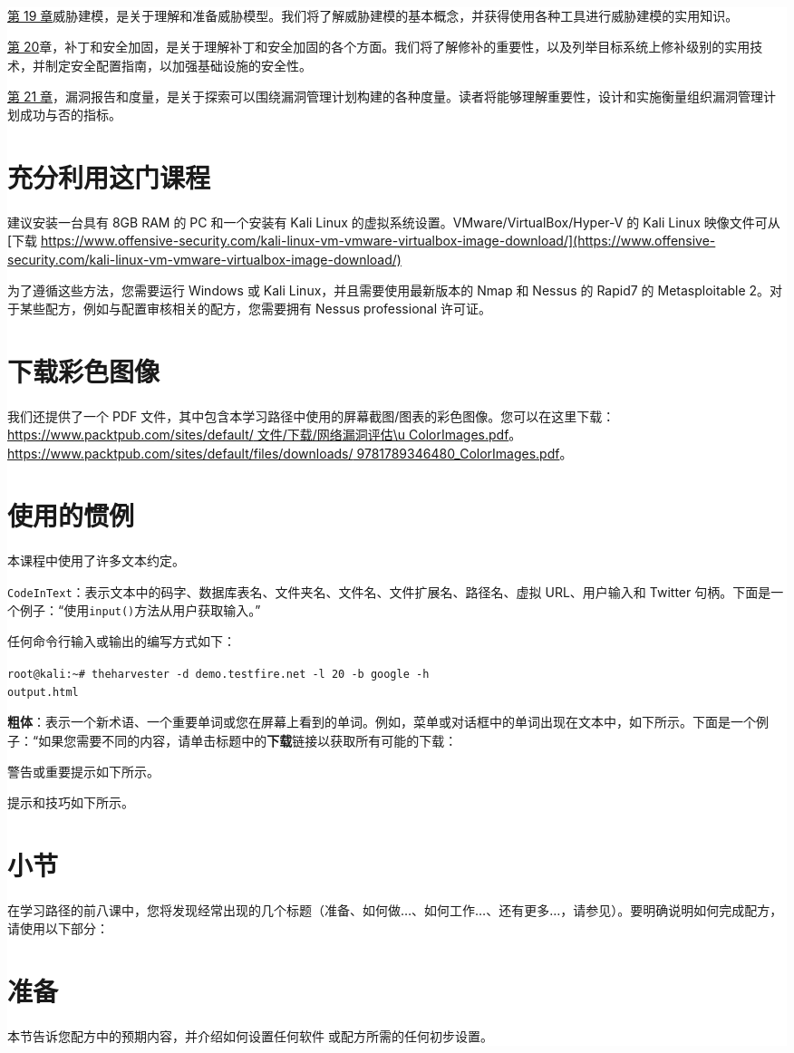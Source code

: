 [第 19 章](19.html)威胁建模，是关于理解和准备威胁模型。我们将了解威胁建模的基本概念，并获得使用各种工具进行威胁建模的实用知识。

[第 20](20.html)章，补丁和安全加固，是关于理解补丁和安全加固的各个方面。我们将了解修补的重要性，以及列举目标系统上修补级别的实用技术，并制定安全配置指南，以加强基础设施的安全性。

[第 21 章](21.html)，漏洞报告和度量，是关于探索可以围绕漏洞管理计划构建的各种度量。读者将能够理解重要性，设计和实施衡量组织漏洞管理计划成功与否的指标。

# 充分利用这门课程

建议安装一台具有 8GB RAM 的 PC 和一个安装有 Kali Linux 的虚拟系统设置。VMware/VirtualBox/Hyper-V 的 Kali Linux 映像文件可从[下载 https://www.offensive-security.com/kali-linux-vm-vmware-virtualbox-image-download/](https://www.offensive-security.com/kali-linux-vm-vmware-virtualbox-image-download/)

为了遵循这些方法，您需要运行 Windows 或 Kali Linux，并且需要使用最新版本的 Nmap 和 Nessus 的 Rapid7 的 Metasploitable 2。对于某些配方，例如与配置审核相关的配方，您需要拥有 Nessus professional 许可证。

# 下载彩色图像

我们还提供了一个 PDF 文件，其中包含本学习路径中使用的屏幕截图/图表的彩色图像。您可以在这里下载：[https://www.packtpub.com/sites/default/ 文件/下载/网络漏洞评估\u ColorImages.pdf](https://www.packtpub.com/sites/default/%20files/downloads/NetworkVulnerabilityAssessment_ColorImages.pdf)。
[https://www.packtpub.com/sites/default/files/downloads/ 9781789346480_ColorImages.pdf](https://www.packtpub.com/sites/default/files/downloads/%209781789346480_ColorImages.pdf)。

# 使用的惯例

本课程中使用了许多文本约定。

`CodeInText`：表示文本中的码字、数据库表名、文件夹名、文件名、文件扩展名、路径名、虚拟 URL、用户输入和 Twitter 句柄。下面是一个例子：“使用`input()`方法从用户获取输入。”

任何命令行输入或输出的编写方式如下：

```
root@kali:~# theharvester -d demo.testfire.net -l 20 -b google -h
output.html
```

**粗体**：表示一个新术语、一个重要单词或您在屏幕上看到的单词。例如，菜单或对话框中的单词出现在文本中，如下所示。下面是一个例子：“如果您需要不同的内容，请单击标题中的**下载**链接以获取所有可能的下载：

警告或重要提示如下所示。

提示和技巧如下所示。

# 小节

在学习路径的前八课中，您将发现经常出现的几个标题（准备、如何做…、如何工作…、还有更多…，请参见）。要明确说明如何完成配方，请使用以下部分：

# 准备

本节告诉您配方中的预期内容，并介绍如何设置任何软件
或配方所需的任何初步设置。

